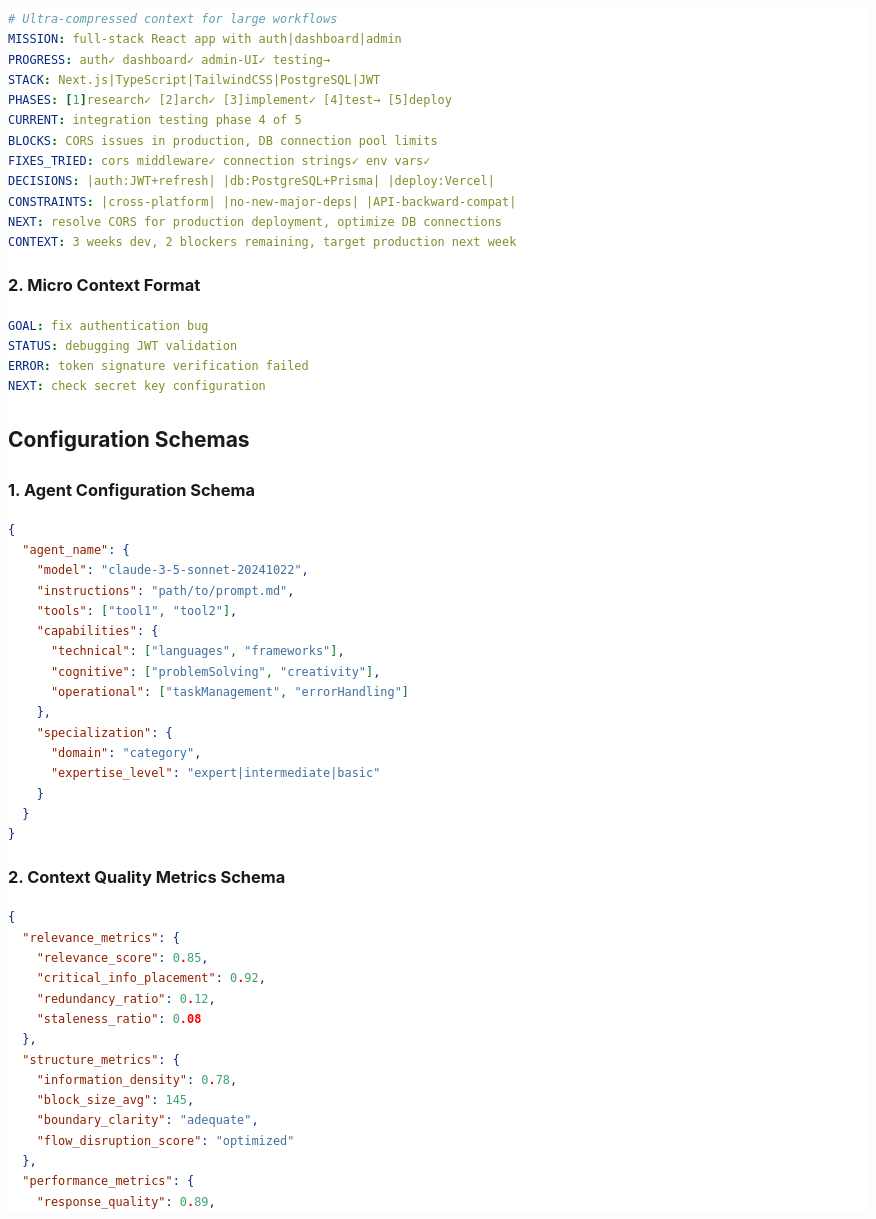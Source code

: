 ```yaml
# Ultra-compressed context for large workflows
MISSION: full-stack React app with auth|dashboard|admin
PROGRESS: auth✓ dashboard✓ admin-UI✓ testing→
STACK: Next.js|TypeScript|TailwindCSS|PostgreSQL|JWT
PHASES: [1]research✓ [2]arch✓ [3]implement✓ [4]test→ [5]deploy
CURRENT: integration testing phase 4 of 5
BLOCKS: CORS issues in production, DB connection pool limits
FIXES_TRIED: cors middleware✓ connection strings✓ env vars✓
DECISIONS: |auth:JWT+refresh| |db:PostgreSQL+Prisma| |deploy:Vercel|
CONSTRAINTS: |cross-platform| |no-new-major-deps| |API-backward-compat|
NEXT: resolve CORS for production deployment, optimize DB connections
CONTEXT: 3 weeks dev, 2 blockers remaining, target production next week
```

### 2. Micro Context Format

```yaml
GOAL: fix authentication bug
STATUS: debugging JWT validation
ERROR: token signature verification failed
NEXT: check secret key configuration
```

## Configuration Schemas

### 1. Agent Configuration Schema

```json
{
  "agent_name": {
    "model": "claude-3-5-sonnet-20241022",
    "instructions": "path/to/prompt.md",
    "tools": ["tool1", "tool2"],
    "capabilities": {
      "technical": ["languages", "frameworks"],
      "cognitive": ["problemSolving", "creativity"],
      "operational": ["taskManagement", "errorHandling"]
    },
    "specialization": {
      "domain": "category",
      "expertise_level": "expert|intermediate|basic"
    }
  }
}
```

### 2. Context Quality Metrics Schema

```json
{
  "relevance_metrics": {
    "relevance_score": 0.85,
    "critical_info_placement": 0.92,
    "redundancy_ratio": 0.12,
    "staleness_ratio": 0.08
  },
  "structure_metrics": {
    "information_density": 0.78,
    "block_size_avg": 145,
    "boundary_clarity": "adequate",
    "flow_disruption_score": "optimized"
  },
  "performance_metrics": {
    "response_quality": 0.89,
```